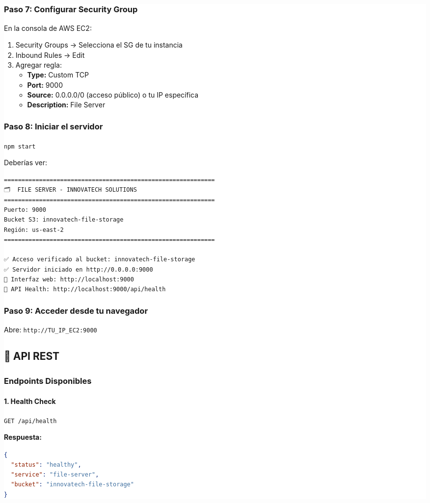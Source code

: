 ### Paso 7: Configurar Security Group

En la consola de AWS EC2:

1. Security Groups → Selecciona el SG de tu instancia
2. Inbound Rules → Edit
3. Agregar regla:
   - **Type:** Custom TCP
   - **Port:** 9000
   - **Source:** 0.0.0.0/0 (acceso público) o tu IP específica
   - **Description:** File Server

### Paso 8: Iniciar el servidor

```bash
npm start
```

Deberías ver:

```
============================================================
🗂️  FILE SERVER - INNOVATECH SOLUTIONS
============================================================
Puerto: 9000
Bucket S3: innovatech-file-storage
Región: us-east-2
============================================================

✅ Acceso verificado al bucket: innovatech-file-storage
✅ Servidor iniciado en http://0.0.0.0:9000
📁 Interfaz web: http://localhost:9000
🔗 API Health: http://localhost:9000/api/health
```

### Paso 9: Acceder desde tu navegador

Abre: `http://TU_IP_EC2:9000`

## 📡 API REST

### Endpoints Disponibles

#### 1. Health Check
```
GET /api/health
```
**Respuesta:**
```json
{
  "status": "healthy",
  "service": "file-server",
  "bucket": "innovatech-file-storage"
}
```
